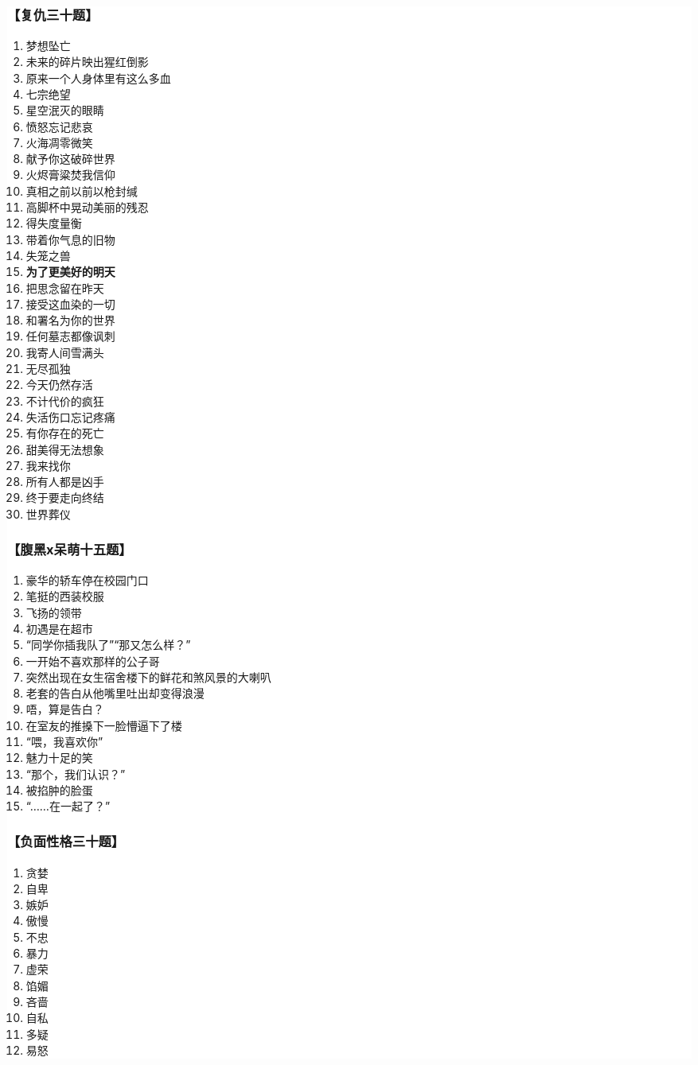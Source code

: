 ### **【复仇三十题】**
1. 梦想坠亡
2. 未来的碎片映出猩红倒影
3. 原来一个人身体里有这么多血
4. 七宗绝望
5. 星空泯灭的眼睛
6. 愤怒忘记悲哀
7. 火海凋零微笑
8. 献予你这破碎世界
9. 火烬膏粱焚我信仰
10. 真相之前以前以枪封缄
11. 高脚杯中晃动美丽的残忍
12. 得失度量衡
13. 带着你气息的旧物
14. 失笼之兽
15. **为了更美好的明天**
16. 把思念留在昨天
17. 接受这血染的一切
18. 和署名为你的世界
19. 任何墓志都像讽刺
20. 我寄人间雪满头
21. 无尽孤独
22. 今天仍然存活
23. 不计代价的疯狂
24. 失活伤口忘记疼痛
25. 有你存在的死亡
26. 甜美得无法想象
27. 我来找你
28. 所有人都是凶手
29. 终于要走向终结
30. 世界葬仪

### 【腹黑x呆萌十五题】
1. 豪华的轿车停在校园门口
2. 笔挺的西装校服
3. 飞扬的领带
4. 初遇是在超市
5. “同学你插我队了”“那又怎么样？”
6. 一开始不喜欢那样的公子哥
7. 突然出现在女生宿舍楼下的鲜花和煞风景的大喇叭
8. 老套的告白从他嘴里吐出却变得浪漫
9. 唔，算是告白？
10. 在室友的推搡下一脸懵逼下了楼
11. “喂，我喜欢你”
12. 魅力十足的笑
13. “那个，我们认识？”
14. 被掐肿的脸蛋
15. “……在一起了？”

### 【负面性格三十题】
1. 贪婪
2. 自卑
3. 嫉妒
4. 傲慢
5. 不忠
6. 暴力
7. 虚荣
8. 馅媚
9. 吝啬
10. 自私
11. 多疑
12. 易怒